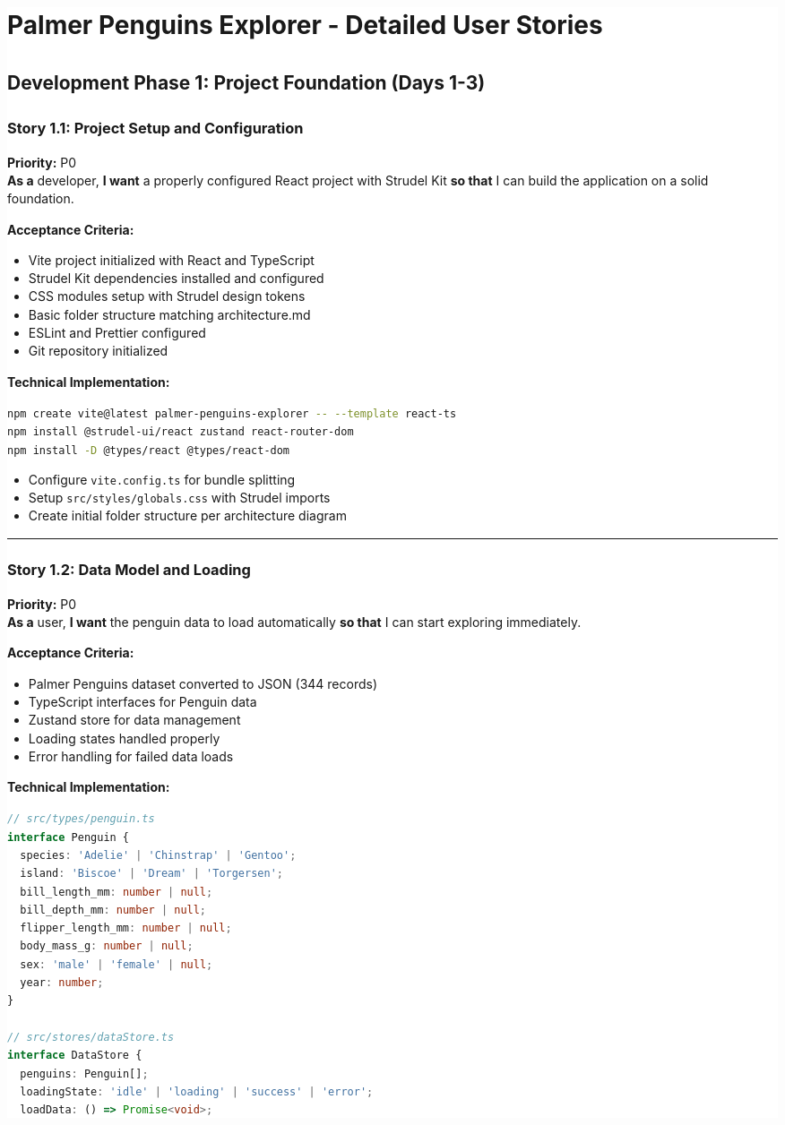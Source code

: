 # Palmer Penguins Explorer - Detailed User Stories

## Development Phase 1: Project Foundation (Days 1-3)

### Story 1.1: Project Setup and Configuration

**Priority:** P0  
**As a** developer, **I want** a properly configured React project with Strudel Kit **so that** I can build the application on a solid foundation.

**Acceptance Criteria:**

- Vite project initialized with React and TypeScript
- Strudel Kit dependencies installed and configured
- CSS modules setup with Strudel design tokens
- Basic folder structure matching architecture.md
- ESLint and Prettier configured
- Git repository initialized

**Technical Implementation:**

```bash
npm create vite@latest palmer-penguins-explorer -- --template react-ts
npm install @strudel-ui/react zustand react-router-dom
npm install -D @types/react @types/react-dom
```

- Configure `vite.config.ts` for bundle splitting
- Setup `src/styles/globals.css` with Strudel imports
- Create initial folder structure per architecture diagram

---

### Story 1.2: Data Model and Loading

**Priority:** P0  
**As a** user, **I want** the penguin data to load automatically **so that** I can start exploring immediately.

**Acceptance Criteria:**

- Palmer Penguins dataset converted to JSON (344 records)
- TypeScript interfaces for Penguin data
- Zustand store for data management
- Loading states handled properly
- Error handling for failed data loads

**Technical Implementation:**

```typescript
// src/types/penguin.ts
interface Penguin {
  species: 'Adelie' | 'Chinstrap' | 'Gentoo';
  island: 'Biscoe' | 'Dream' | 'Torgersen';
  bill_length_mm: number | null;
  bill_depth_mm: number | null;
  flipper_length_mm: number | null;
  body_mass_g: number | null;
  sex: 'male' | 'female' | null;
  year: number;
}

// src/stores/dataStore.ts
interface DataStore {
  penguins: Penguin[];
  loadingState: 'idle' | 'loading' | 'success' | 'error';
  loadData: () => Promise<void>;
```